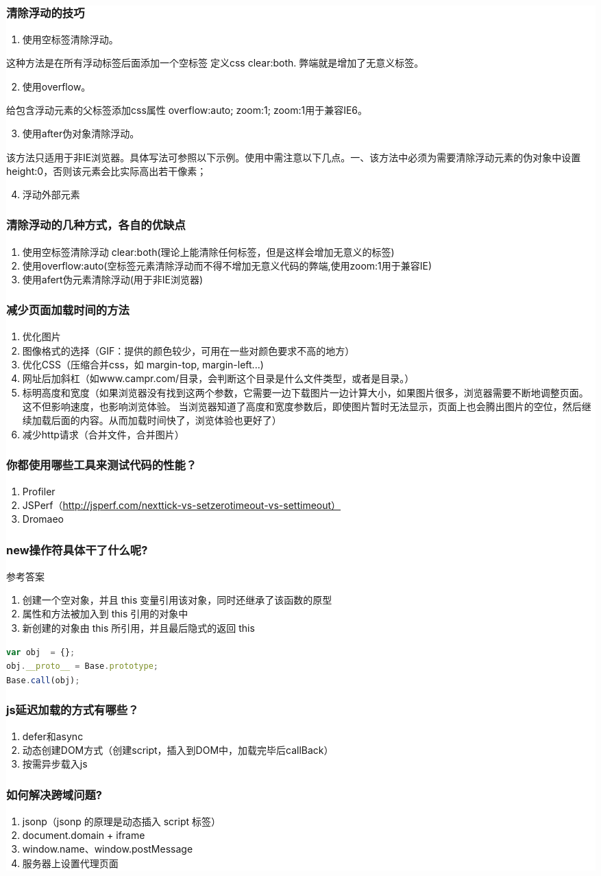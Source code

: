 ### 清除浮动的技巧
1. 使用空标签清除浮动。

这种方法是在所有浮动标签后面添加一个空标签 定义css clear:both. 弊端就是增加了无意义标签。

2. 使用overflow。

给包含浮动元素的父标签添加css属性 overflow:auto; zoom:1; zoom:1用于兼容IE6。

3. 使用after伪对象清除浮动。

该方法只适用于非IE浏览器。具体写法可参照以下示例。使用中需注意以下几点。一、该方法中必须为需要清除浮动元素的伪对象中设置 height:0，否则该元素会比实际高出若干像素；

4. 浮动外部元素

### 清除浮动的几种方式，各自的优缺点
1. 使用空标签清除浮动 clear:both(理论上能清除任何标签，但是这样会增加无意义的标签)
2. 使用overflow:auto(空标签元素清除浮动而不得不增加无意义代码的弊端,使用zoom:1用于兼容IE)
3. 使用afert伪元素清除浮动(用于非IE浏览器)

### 减少页面加载时间的方法
1. 优化图片 
2. 图像格式的选择（GIF：提供的颜色较少，可用在一些对颜色要求不高的地方） 
3. 优化CSS（压缩合并css，如 margin-top, margin-left...) 
4. 网址后加斜杠（如www.campr.com/目录，会判断这个目录是什么文件类型，或者是目录。） 
5. 标明高度和宽度（如果浏览器没有找到这两个参数，它需要一边下载图片一边计算大小，如果图片很多，浏览器需要不断地调整页面。这不但影响速度，也影响浏览体验。 
当浏览器知道了高度和宽度参数后，即使图片暂时无法显示，页面上也会腾出图片的空位，然后继续加载后面的内容。从而加载时间快了，浏览体验也更好了） 
6. 减少http请求（合并文件，合并图片）

### 你都使用哪些工具来测试代码的性能？
1. Profiler
2. JSPerf（http://jsperf.com/nexttick-vs-setzerotimeout-vs-settimeout）
3. Dromaeo

### new操作符具体干了什么呢?
参考答案
1. 创建一个空对象，并且 this 变量引用该对象，同时还继承了该函数的原型
2. 属性和方法被加入到 this 引用的对象中
3. 新创建的对象由 this 所引用，并且最后隐式的返回 this

```javascript
var obj  = {};
obj.__proto__ = Base.prototype;
Base.call(obj); 
```

### js延迟加载的方式有哪些？
1. defer和async
2. 动态创建DOM方式（创建script，插入到DOM中，加载完毕后callBack）
3. 按需异步载入js

### 如何解决跨域问题?
1. jsonp（jsonp 的原理是动态插入 script 标签）
2. document.domain + iframe
3. window.name、window.postMessage
4. 服务器上设置代理页面
